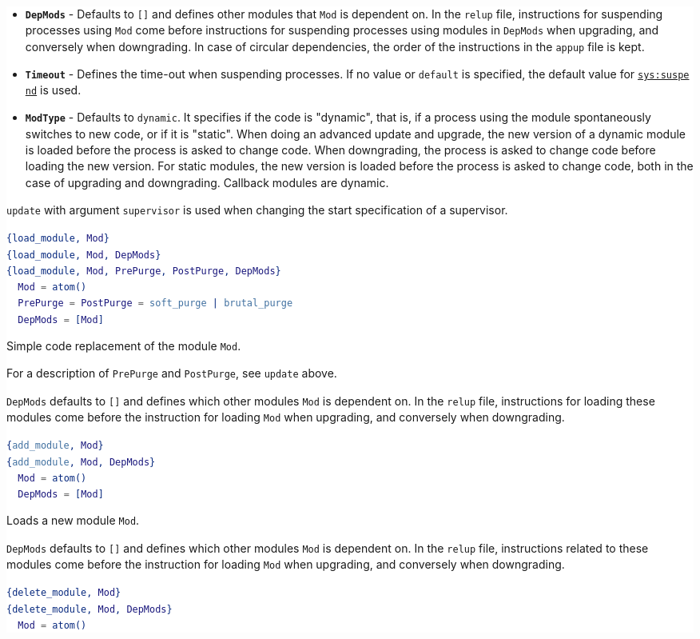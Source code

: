 - **`DepMods`** - Defaults to `[]` and defines other modules that `Mod` is
  dependent on. In the `relup` file, instructions for suspending processes using
  `Mod` come before instructions for suspending processes using modules in
  `DepMods` when upgrading, and conversely when downgrading. In case of circular
  dependencies, the order of the instructions in the `appup` file is kept.

- **`Timeout`** - Defines the time-out when suspending processes. If no value or
  `default` is specified, the default value for [`sys:suspend`](`sys:suspend/1`)
  is used.

- **`ModType`** - Defaults to `dynamic`. It specifies if the code is "dynamic",
  that is, if a process using the module spontaneously switches to new code, or
  if it is "static". When doing an advanced update and upgrade, the new version
  of a dynamic module is loaded before the process is asked to change code. When
  downgrading, the process is asked to change code before loading the new
  version. For static modules, the new version is loaded before the process is
  asked to change code, both in the case of upgrading and downgrading. Callback
  modules are dynamic.

`update` with argument `supervisor` is used when changing the start
specification of a supervisor.

```erlang
{load_module, Mod}
{load_module, Mod, DepMods}
{load_module, Mod, PrePurge, PostPurge, DepMods}
  Mod = atom()
  PrePurge = PostPurge = soft_purge | brutal_purge
  DepMods = [Mod]
```

Simple code replacement of the module `Mod`.

For a description of `PrePurge` and `PostPurge`, see `update` above.

`DepMods` defaults to `[]` and defines which other modules `Mod` is dependent
on. In the `relup` file, instructions for loading these modules come before the
instruction for loading `Mod` when upgrading, and conversely when downgrading.

```erlang
{add_module, Mod}
{add_module, Mod, DepMods}
  Mod = atom()
  DepMods = [Mod]
```

Loads a new module `Mod`.

`DepMods` defaults to `[]` and defines which other modules `Mod` is dependent
on. In the `relup` file, instructions related to these modules come before the
instruction for loading `Mod` when upgrading, and conversely when downgrading.

```erlang
{delete_module, Mod}
{delete_module, Mod, DepMods}
  Mod = atom()
```
